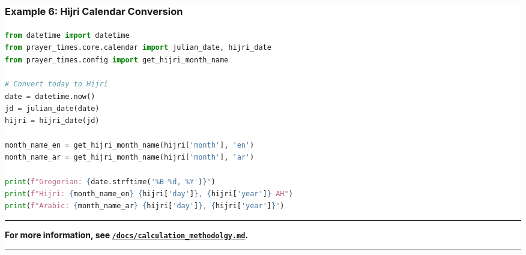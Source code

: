 ### Example 6: Hijri Calendar Conversion
```python
from datetime import datetime
from prayer_times.core.calendar import julian_date, hijri_date
from prayer_times.config import get_hijri_month_name

# Convert today to Hijri
date = datetime.now()
jd = julian_date(date)
hijri = hijri_date(jd)

month_name_en = get_hijri_month_name(hijri['month'], 'en')
month_name_ar = get_hijri_month_name(hijri['month'], 'ar')

print(f"Gregorian: {date.strftime('%B %d, %Y')}")
print(f"Hijri: {month_name_en} {hijri['day']}, {hijri['year']} AH")
print(f"Arabic: {month_name_ar} {hijri['day']}, {hijri['year']}")
```

---

**For more information, see [`/docs/calculation_methodolgy.md`](https://github.com/osyounis/islamic_prayer_time_app/blob/main/docs/calculation_methodology.md).**

---